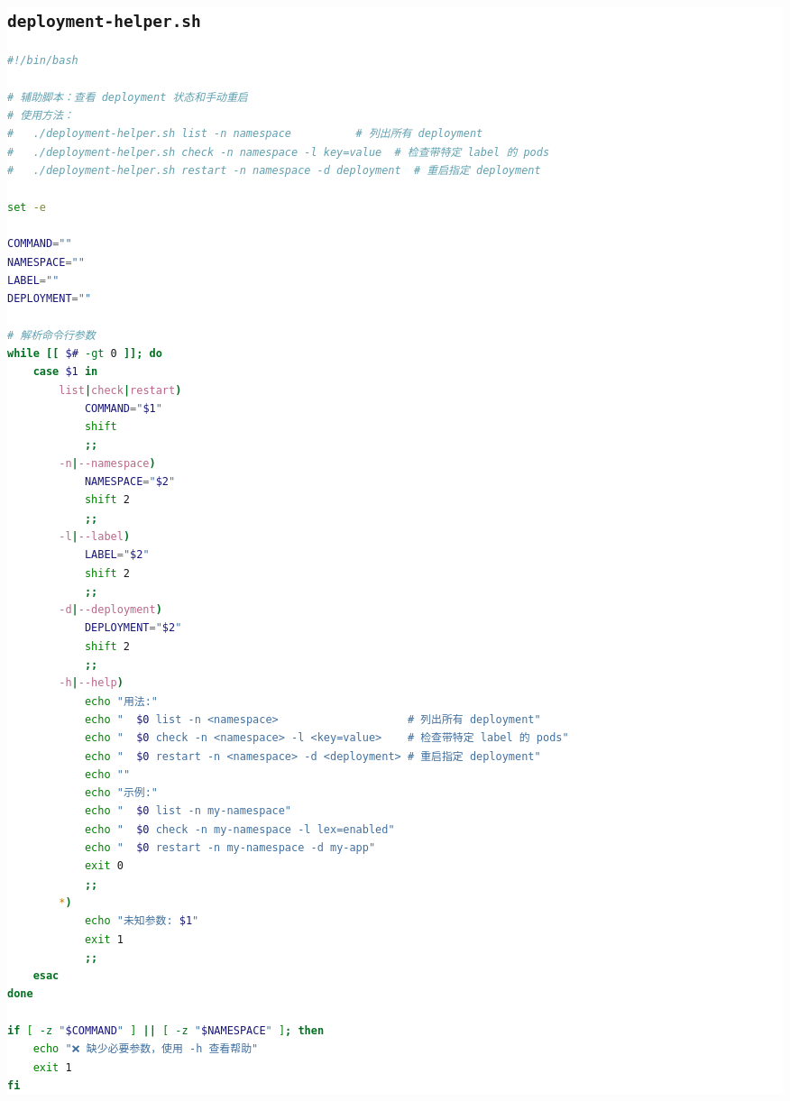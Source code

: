 ```bash
```

## `deployment-helper.sh`

```bash
#!/bin/bash

# 辅助脚本：查看 deployment 状态和手动重启
# 使用方法：
#   ./deployment-helper.sh list -n namespace          # 列出所有 deployment
#   ./deployment-helper.sh check -n namespace -l key=value  # 检查带特定 label 的 pods
#   ./deployment-helper.sh restart -n namespace -d deployment  # 重启指定 deployment

set -e

COMMAND=""
NAMESPACE=""
LABEL=""
DEPLOYMENT=""

# 解析命令行参数
while [[ $# -gt 0 ]]; do
    case $1 in
        list|check|restart)
            COMMAND="$1"
            shift
            ;;
        -n|--namespace)
            NAMESPACE="$2"
            shift 2
            ;;
        -l|--label)
            LABEL="$2"
            shift 2
            ;;
        -d|--deployment)
            DEPLOYMENT="$2"
            shift 2
            ;;
        -h|--help)
            echo "用法:"
            echo "  $0 list -n <namespace>                    # 列出所有 deployment"
            echo "  $0 check -n <namespace> -l <key=value>    # 检查带特定 label 的 pods"
            echo "  $0 restart -n <namespace> -d <deployment> # 重启指定 deployment"
            echo ""
            echo "示例:"
            echo "  $0 list -n my-namespace"
            echo "  $0 check -n my-namespace -l lex=enabled"
            echo "  $0 restart -n my-namespace -d my-app"
            exit 0
            ;;
        *)
            echo "未知参数: $1"
            exit 1
            ;;
    esac
done

if [ -z "$COMMAND" ] || [ -z "$NAMESPACE" ]; then
    echo "❌ 缺少必要参数，使用 -h 查看帮助"
    exit 1
fi

```